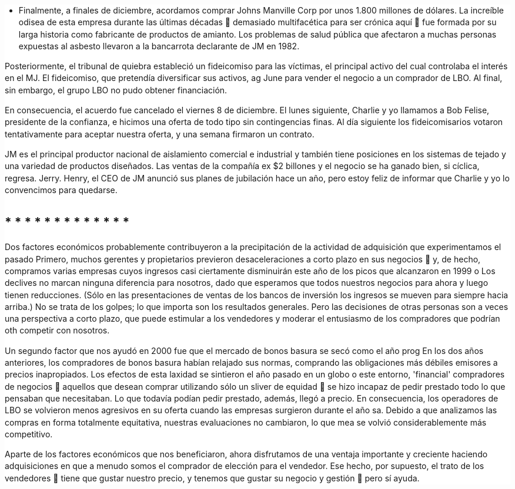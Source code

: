 

* Finalmente, a finales de diciembre, acordamos comprar Johns Manville Corp por unos 1.800 millones de dólares. La increíble odisea de esta empresa durante las últimas décadas  demasiado multifacética para ser crónica aquí  fue formada por su larga historia como fabricante de productos de amianto. Los problemas de salud pública que afectaron a muchas personas expuestas al asbesto llevaron a la bancarrota declarante de JM en 1982.


Posteriormente, el tribunal de quiebra estableció un fideicomiso para las víctimas, el principal activo del cual controlaba el interés en el MJ. El fideicomiso, que pretendía diversificar sus activos, ag June para vender el negocio a un comprador de LBO. Al final, sin embargo, el grupo LBO no pudo obtener financiación.


En consecuencia, el acuerdo fue cancelado el viernes 8 de diciembre. El lunes siguiente, Charlie y yo llamamos a Bob Felise, presidente de la confianza, e hicimos una oferta de todo tipo sin contingencias finas. Al día siguiente los fideicomisarios votaron tentativamente para aceptar nuestra oferta, y una semana firmaron un contrato.


JM es el principal productor nacional de aislamiento comercial e industrial y también tiene posiciones en los sistemas de tejado y una variedad de productos diseñados. Las ventas de la compañía ex $2 billones y el negocio se ha ganado bien, si cíclica, regresa. Jerry. Henry, el CEO de JM anunció sus planes de jubilación hace un año, pero estoy feliz de informar que Charlie y yo lo convencimos para quedarse.


## \* \* \* \* \* \* \* \* \* \* \* \* \*


Dos factores económicos probablemente contribuyeron a la precipitación de la actividad de adquisición que experimentamos el pasado Primero, muchos gerentes y propietarios previeron desaceleraciones a corto plazo en sus negocios  y, de hecho, compramos varias empresas cuyos ingresos casi ciertamente disminuirán este año de los picos que alcanzaron en 1999 o Los declives no marcan ninguna diferencia para nosotros, dado que esperamos que todos nuestros negocios para ahora y luego tienen reducciones. (Sólo en las presentaciones de ventas de los bancos de inversión los ingresos se mueven para siempre hacia arriba.) No se trata de los golpes; lo que importa son los resultados generales. Pero las decisiones de otras personas son a veces una perspectiva a corto plazo, que puede estimular a los vendedores y moderar el entusiasmo de los compradores que podrían oth competir con nosotros.


Un segundo factor que nos ayudó en 2000 fue que el mercado de bonos basura se secó como el año prog En los dos años anteriores, los compradores de bonos basura habían relajado sus normas, comprando las obligaciones más débiles emisores a precios inapropiados. Los efectos de esta laxidad se sintieron el año pasado en un globo o este entorno, 'financial' compradores de negocios  aquellos que desean comprar utilizando sólo un sliver de equidad  se hizo incapaz de pedir prestado todo lo que pensaban que necesitaban. Lo que todavía podían pedir prestado, además, llegó a precio. En consecuencia, los operadores de LBO se volvieron menos agresivos en su oferta cuando las empresas surgieron durante el año sa. Debido a que analizamos las compras en forma totalmente equitativa, nuestras evaluaciones no cambiaron, lo que mea se volvió considerablemente más competitivo.


Aparte de los factores económicos que nos beneficiaron, ahora disfrutamos de una ventaja importante y creciente haciendo adquisiciones en que a menudo somos el comprador de elección para el vendedor. Ese hecho, por supuesto, el trato de los vendedores  tiene que gustar nuestro precio, y tenemos que gustar su negocio y gestión  pero sí ayuda.
